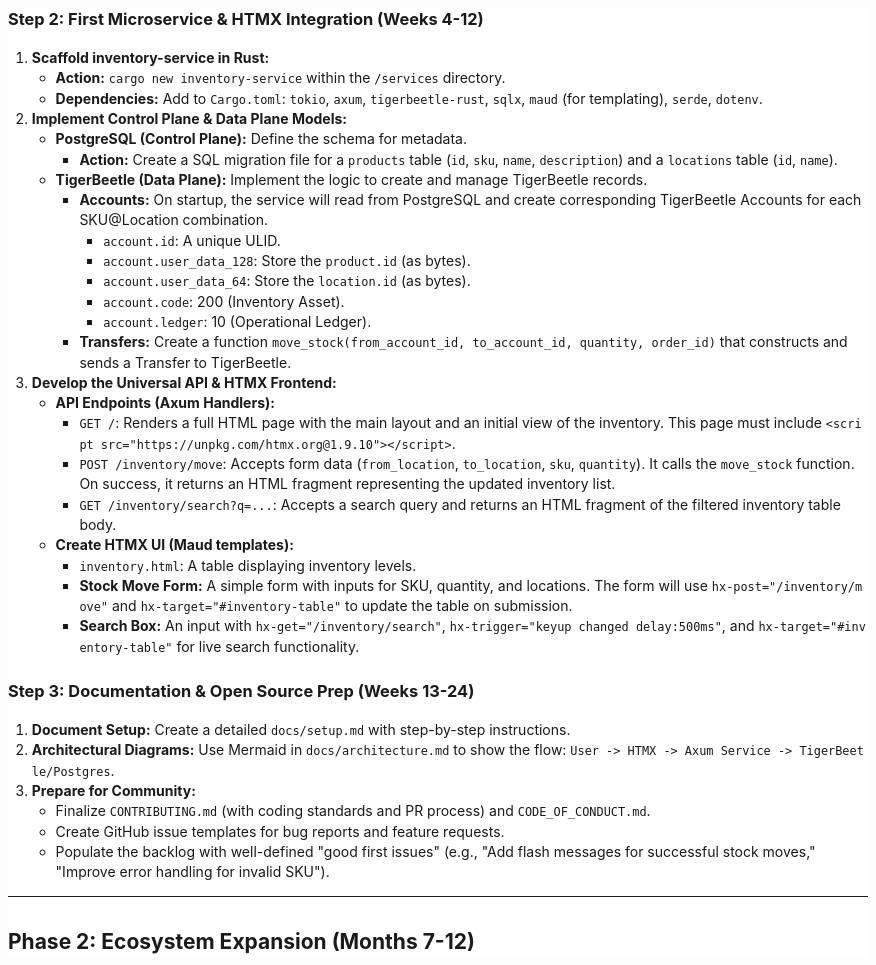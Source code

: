 ### Step 2: First Microservice & HTMX Integration (Weeks 4-12)

1. **Scaffold inventory-service in Rust:**
   - **Action:** `cargo new inventory-service` within the `/services` directory.
   - **Dependencies:** Add to `Cargo.toml`: `tokio`, `axum`, `tigerbeetle-rust`, `sqlx`, `maud` (for templating), `serde`, `dotenv`.
2. **Implement Control Plane & Data Plane Models:**
   - **PostgreSQL (Control Plane):** Define the schema for metadata.
     - **Action:** Create a SQL migration file for a `products` table (`id`, `sku`, `name`, `description`) and a `locations` table (`id`, `name`).
   - **TigerBeetle (Data Plane):** Implement the logic to create and manage TigerBeetle records.
     - **Accounts:** On startup, the service will read from PostgreSQL and create corresponding TigerBeetle Accounts for each SKU@Location combination.
       - `account.id`: A unique ULID.
       - `account.user_data_128`: Store the `product.id` (as bytes).
       - `account.user_data_64`: Store the `location.id` (as bytes).
       - `account.code`: 200 (Inventory Asset).
       - `account.ledger`: 10 (Operational Ledger).
     - **Transfers:** Create a function `move_stock(from_account_id, to_account_id, quantity, order_id)` that constructs and sends a Transfer to TigerBeetle.
3. **Develop the Universal API & HTMX Frontend:**
   - **API Endpoints (Axum Handlers):**
     - `GET /`: Renders a full HTML page with the main layout and an initial view of the inventory. This page must include `<script src="https://unpkg.com/htmx.org@1.9.10"></script>`.
     - `POST /inventory/move`: Accepts form data (`from_location`, `to_location`, `sku`, `quantity`). It calls the `move_stock` function. On success, it returns an HTML fragment representing the updated inventory list.
     - `GET /inventory/search?q=...`: Accepts a search query and returns an HTML fragment of the filtered inventory table body.
   - **Create HTMX UI (Maud templates):**
     - `inventory.html`: A table displaying inventory levels.
     - **Stock Move Form:** A simple form with inputs for SKU, quantity, and locations. The form will use `hx-post="/inventory/move"` and `hx-target="#inventory-table"` to update the table on submission.
     - **Search Box:** An input with `hx-get="/inventory/search"`, `hx-trigger="keyup changed delay:500ms"`, and `hx-target="#inventory-table"` for live search functionality.

### Step 3: Documentation & Open Source Prep (Weeks 13-24)

1. **Document Setup:** Create a detailed `docs/setup.md` with step-by-step instructions.
2. **Architectural Diagrams:** Use Mermaid in `docs/architecture.md` to show the flow: `User -> HTMX -> Axum Service -> TigerBeetle/Postgres`.
3. **Prepare for Community:**
   - Finalize `CONTRIBUTING.md` (with coding standards and PR process) and `CODE_OF_CONDUCT.md`.
   - Create GitHub issue templates for bug reports and feature requests.
   - Populate the backlog with well-defined "good first issues" (e.g., "Add flash messages for successful stock moves," "Improve error handling for invalid SKU").

---

## Phase 2: Ecosystem Expansion (Months 7-12)
